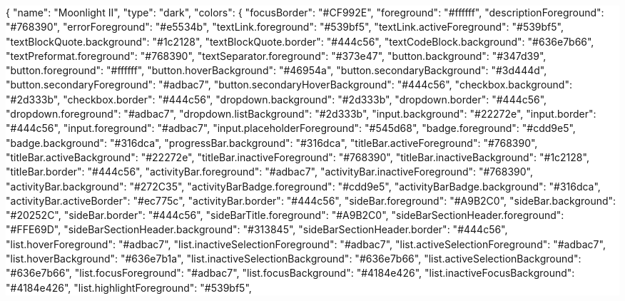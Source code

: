 
{
    "name": "Moonlight II",
    "type": "dark",
    "colors": {
      "focusBorder": "#CF992E",
      "foreground": "#ffffff",
      "descriptionForeground": "#768390",
      "errorForeground": "#e5534b",
      "textLink.foreground": "#539bf5",
      "textLink.activeForeground": "#539bf5",
      "textBlockQuote.background": "#1c2128",
      "textBlockQuote.border": "#444c56",
      "textCodeBlock.background": "#636e7b66",
      "textPreformat.foreground": "#768390",
      "textSeparator.foreground": "#373e47",
      "button.background": "#347d39",
      "button.foreground": "#ffffff",
      "button.hoverBackground": "#46954a",
      "button.secondaryBackground": "#3d444d",
      "button.secondaryForeground": "#adbac7",
      "button.secondaryHoverBackground": "#444c56",
      "checkbox.background": "#2d333b",
      "checkbox.border": "#444c56",
      "dropdown.background": "#2d333b",
      "dropdown.border": "#444c56",
      "dropdown.foreground": "#adbac7",
      "dropdown.listBackground": "#2d333b",
      "input.background": "#22272e",
      "input.border": "#444c56",
      "input.foreground": "#adbac7",
      "input.placeholderForeground": "#545d68",
      "badge.foreground": "#cdd9e5",
      "badge.background": "#316dca",
      "progressBar.background": "#316dca",
      "titleBar.activeForeground": "#768390",
      "titleBar.activeBackground": "#22272e",
      "titleBar.inactiveForeground": "#768390",
      "titleBar.inactiveBackground": "#1c2128",
      "titleBar.border": "#444c56",
      "activityBar.foreground": "#adbac7",
      "activityBar.inactiveForeground": "#768390",
      "activityBar.background": "#272C35",
      "activityBarBadge.foreground": "#cdd9e5",
      "activityBarBadge.background": "#316dca",
      "activityBar.activeBorder": "#ec775c",
      "activityBar.border": "#444c56",
      "sideBar.foreground": "#A9B2C0",
      "sideBar.background": "#20252C",
      "sideBar.border": "#444c56",
      "sideBarTitle.foreground": "#A9B2C0",
      "sideBarSectionHeader.foreground": "#FFE69D",
      "sideBarSectionHeader.background": "#313845",
      "sideBarSectionHeader.border": "#444c56",
      "list.hoverForeground": "#adbac7",
      "list.inactiveSelectionForeground": "#adbac7",
      "list.activeSelectionForeground": "#adbac7",
      "list.hoverBackground": "#636e7b1a",
      "list.inactiveSelectionBackground": "#636e7b66",
      "list.activeSelectionBackground": "#636e7b66",
      "list.focusForeground": "#adbac7",
      "list.focusBackground": "#4184e426",
      "list.inactiveFocusBackground": "#4184e426",
      "list.highlightForeground": "#539bf5",